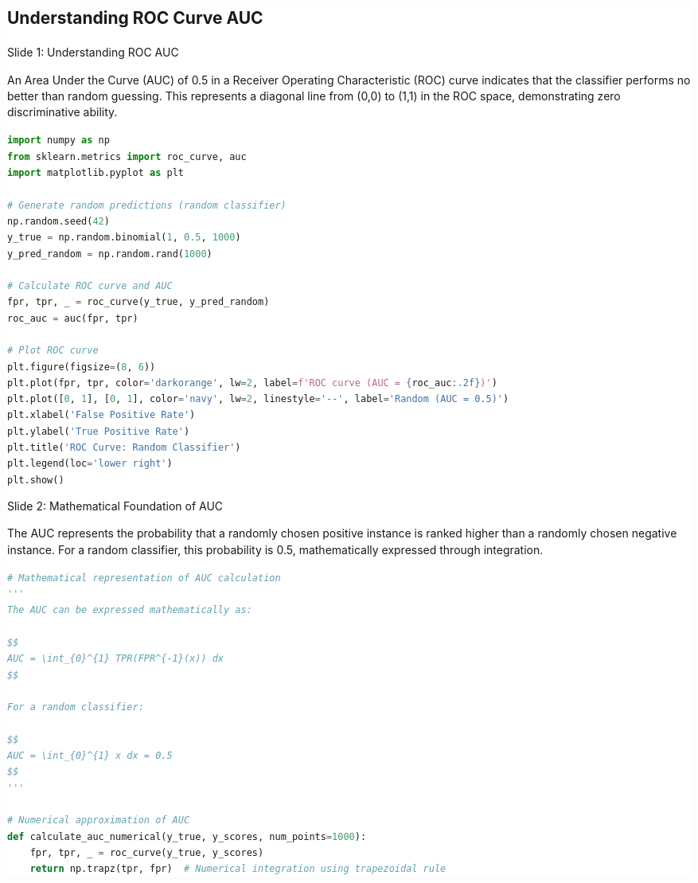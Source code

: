## Understanding ROC Curve AUC
Slide 1: Understanding ROC AUC

An Area Under the Curve (AUC) of 0.5 in a Receiver Operating Characteristic (ROC) curve indicates that the classifier performs no better than random guessing. This represents a diagonal line from (0,0) to (1,1) in the ROC space, demonstrating zero discriminative ability.

```python
import numpy as np
from sklearn.metrics import roc_curve, auc
import matplotlib.pyplot as plt

# Generate random predictions (random classifier)
np.random.seed(42)
y_true = np.random.binomial(1, 0.5, 1000)
y_pred_random = np.random.rand(1000)

# Calculate ROC curve and AUC
fpr, tpr, _ = roc_curve(y_true, y_pred_random)
roc_auc = auc(fpr, tpr)

# Plot ROC curve
plt.figure(figsize=(8, 6))
plt.plot(fpr, tpr, color='darkorange', lw=2, label=f'ROC curve (AUC = {roc_auc:.2f})')
plt.plot([0, 1], [0, 1], color='navy', lw=2, linestyle='--', label='Random (AUC = 0.5)')
plt.xlabel('False Positive Rate')
plt.ylabel('True Positive Rate')
plt.title('ROC Curve: Random Classifier')
plt.legend(loc='lower right')
plt.show()
```

Slide 2: Mathematical Foundation of AUC

The AUC represents the probability that a randomly chosen positive instance is ranked higher than a randomly chosen negative instance. For a random classifier, this probability is 0.5, mathematically expressed through integration.

```python
# Mathematical representation of AUC calculation
'''
The AUC can be expressed mathematically as:

$$
AUC = \int_{0}^{1} TPR(FPR^{-1}(x)) dx
$$

For a random classifier:

$$
AUC = \int_{0}^{1} x dx = 0.5
$$
'''

# Numerical approximation of AUC
def calculate_auc_numerical(y_true, y_scores, num_points=1000):
    fpr, tpr, _ = roc_curve(y_true, y_scores)
    return np.trapz(tpr, fpr)  # Numerical integration using trapezoidal rule
```
